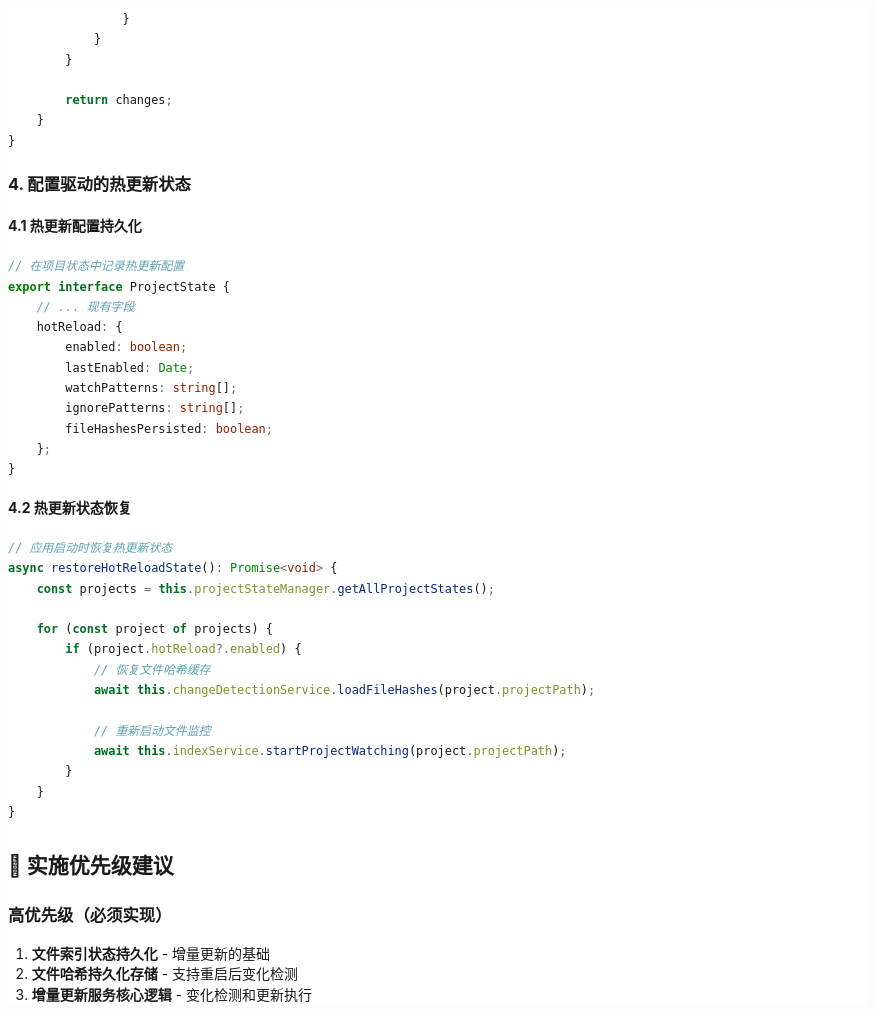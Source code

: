 ```typescript
                }
            }
        }
        
        return changes;
    }
}
```

### 4. 配置驱动的热更新状态

#### 4.1 热更新配置持久化

```typescript
// 在项目状态中记录热更新配置
export interface ProjectState {
    // ... 现有字段
    hotReload: {
        enabled: boolean;
        lastEnabled: Date;
        watchPatterns: string[];
        ignorePatterns: string[];
        fileHashesPersisted: boolean;
    };
}
```

#### 4.2 热更新状态恢复

```typescript
// 应用启动时恢复热更新状态
async restoreHotReloadState(): Promise<void> {
    const projects = this.projectStateManager.getAllProjectStates();
    
    for (const project of projects) {
        if (project.hotReload?.enabled) {
            // 恢复文件哈希缓存
            await this.changeDetectionService.loadFileHashes(project.projectPath);
            
            // 重新启动文件监控
            await this.indexService.startProjectWatching(project.projectPath);
        }
    }
}
```

## 🎯 实施优先级建议

### 高优先级（必须实现）
1. **文件索引状态持久化** - 增量更新的基础
2. **文件哈希持久化存储** - 支持重启后变化检测
3. **增量更新服务核心逻辑** - 变化检测和更新执行
